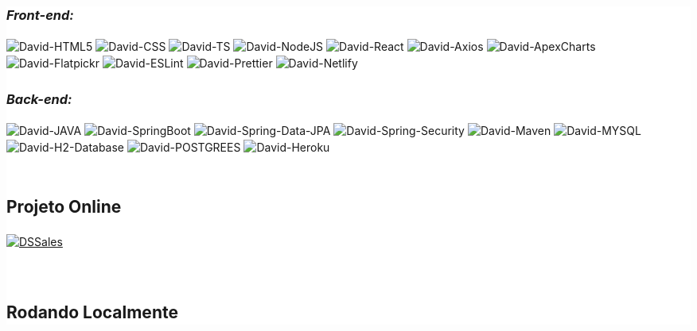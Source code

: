 ### **_Front-end:_** 
<div>
<img align="center" alt="David-HTML5" height="30" src="https://img.shields.io/badge/HTML5-E34F26?style=for-the-badge&logo=html5&logoColor=white" />
<img align="center" alt="David-CSS" height="30" src="https://img.shields.io/badge/CSS3-1572B6?style=for-the-badge&logo=css3&logoColor=white" />
<img align="center" alt="David-TS" height="30" src="https://img.shields.io/badge/TypeScript-007ACC?style=for-the-badge&logo=typescript&logoColor=white" />
<img align="center" alt="David-NodeJS" height="30" src="https://img.shields.io/badge/Node.js-339933?style=for-the-badge&logo=nodedotjs&logoColor=white" />
<img align="center" alt="David-React" height="30" src="https://img.shields.io/badge/React_Native-20232A?style=for-the-badge&logo=react&logoColor=61DAFB" />
<img align="center" alt="David-Axios" height="30" src="https://img.shields.io/badge/Axios-00000F?style=for-the-badge" />
<img align="center" alt="David-ApexCharts" height="30" src="https://img.shields.io/badge/Apexcharts-25A162?style=for-the-badge&logo=nuxtdotjs&logoColor=white" />
<img align="center" alt="David-Flatpickr" height="30" src="https://img.shields.io/badge/Flatpickr-000000?style=for-the-badge&logo=framer&logoColor=blue" />
<img align="center" alt="David-ESLint" height="30" src="https://img.shields.io/badge/eslint-3A33D1?style=for-the-badge&logo=eslint&logoColor=white" />
<img align="center" alt="David-Prettier" height="30" src="https://img.shields.io/badge/prettier-1A2C34?style=for-the-badge&logo=prettier&logoColor=F7BA3E" />
<img align="center" alt="David-Netlify" height="30" src="https://img.shields.io/badge/Netlify-00C7B7?style=for-the-badge&logo=netlify&logoColor=white" />
</div>

### **_Back-end:_**
<div>
<img align="center" alt="David-JAVA" height="30" src="https://img.shields.io/badge/Java-ED8B00?style=for-the-badge&logo=java&logoColor=white" />
<img align="center" alt="David-SpringBoot" height="30" src="https://img.shields.io/badge/Spring_Boot-F2F4F9?style=for-the-badge&logo=spring-boot" />
<img align="center" alt="David-Spring-Data-JPA" height="30" src="https://img.shields.io/badge/Spring_Data_JPA-59666C?style=for-the-badge&logo=Hibernate&logoColor=white" />
<img align="center" alt="David-Spring-Security" height="30" src="https://img.shields.io/badge/Spring_Security-6DB33F?style=for-the-badge&logo=Spring-Security&logoColor=white" />
<img align="center" alt="David-Maven" height="30" src="https://img.shields.io/badge/apache_maven-C71A36?style=for-the-badge&logo=apachemaven&logoColor=white" />
<img align="center" alt="David-MYSQL" height="30" src="https://img.shields.io/badge/MySQL-00000F?style=for-the-badge&logo=mysql&logoColor=white" />
<img align="center" alt="David-H2-Database" height="30" src="https://img.shields.io/badge/H2 Database-27338e?style=for-the-badge&logo=Databricks&logoColor=white" />
<img align="center" alt="David-POSTGREES" height="30" src="https://img.shields.io/badge/PostgreSQL-316192?style=for-the-badge&logo=postgresql&logoColor=white" />
<img align="center" alt="David-Heroku" height="30" src="https://img.shields.io/badge/Heroku-430098?style=for-the-badge&logo=heroku&logoColor=white" />
</div>

<br>
  
## Projeto Online

<a href="https://dm-developer-ds-sales.netlify.app"><img align="center" height="45" alt="DSSales" src="https://img.shields.io/badge/Abrir_Projeto-27338e?style=for-the-badge&logo=SoundCloud&logoColor=white"></a>

<br>

## Rodando Localmente
